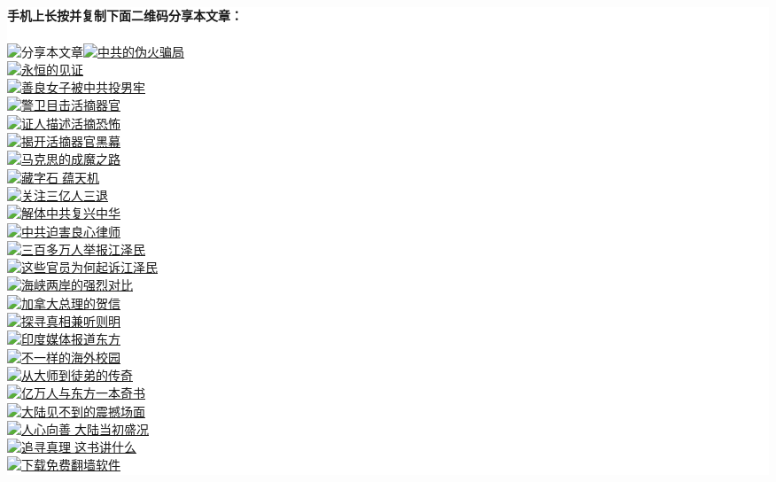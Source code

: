 <strong>手机上长按并复制下面二维码分享本文章：</strong><br><br><img src="https://quickchart.io/qr?size=256&text=https://github.com/1992513/djy/blob/master/gb/24/7/3/n14282494.md%231" title="分享本文章"></td><td VALIGN=TOP><a href="https://github.com/1992513/djy/blob/master/gb/16/1/21/n4622075.md?dfh#1" target="_blank"><img src="https://raw.githubusercontent.com/1992513/djy/master/gb/300/wei-f1.jpg" title="中共的伪火骗局"  alt="中共的伪火骗局"></a><br><a href="https://github.com/1992513/www/blob/master/README.md?dfh#9" target="_blank"><img src="https://raw.githubusercontent.com/1992513/djy/master/gb/300/yong-h.jpg" title="永恒的见证"  alt="永恒的见证"></a><br><a href="https://github.com/1992513/djy/blob/master/gb/13/9/29/n3974789.md?dfh#1" target="_blank"><img src="https://raw.githubusercontent.com/1992513/djy/master/gb/300/shang-lnz.jpg" title="善良女子被中共投男牢"  alt="善良女子被中共投男牢"></a><br><a href="https://github.com/1992513/djy/blob/master/gb/16/3/16/n4663449.md?dfh#1" target="_blank"><img src="https://raw.githubusercontent.com/1992513/djy/master/gb/300/huo-z3.jpg" title="警卫目击活摘器官"  alt="警卫目击活摘器官"></a><br><a href="https://github.com/1992513/djy/blob/master/gb/16/8/7/n8177641.md?dfh#1" target="_blank"><img src="https://raw.githubusercontent.com/1992513/djy/master/gb/300/huo-z4.jpg" title="证人描述活摘恐怖"  alt="证人描述活摘恐怖"></a><br><a href="https://github.com/1992513/djy/blob/master/gb/10/4/19/n2881569.md?dfh#1" target="_blank"><img src="https://raw.githubusercontent.com/1992513/djy/master/gb/300/huo-z1.jpg" title="揭开活摘器官黑幕"  alt="揭开活摘器官黑幕"></a><br><a href="https://github.com/1992513/djy/blob/master/gb/10/11/7/n3077476.md?dfh#1" target="_blank"><img src="https://raw.githubusercontent.com/1992513/djy/master/gb/300/ma-ks.jpg" title="马克思的成魔之路"  alt="马克思的成魔之路"></a><br><a href="https://github.com/1992513/djy/blob/master/gb/14/6/9/n4173977.md?dfh#1" target="_blank"><img src="https://raw.githubusercontent.com/1992513/djy/master/gb/300/chang-zs.jpg" title="藏字石 蕴天机"  alt="藏字石 蕴天机"></a><br><a href="https://github.com/1992513/djy/blob/master/gb/18/5/10/n10381511.md?dfh#1" target="_blank"><img src="https://raw.githubusercontent.com/1992513/djy/master/gb/300/st1.jpg" title="关注三亿人三退"  alt="关注三亿人三退"></a><br><a href="https://github.com/1992513/djy/blob/master/gb/18/3/21/n10237682.md?dfh#1" target="_blank"><img src="https://raw.githubusercontent.com/1992513/djy/master/gb/300/jie-t.jpg" title="解体中共复兴中华"  alt="解体中共复兴中华"></a><br><a href="https://github.com/1992513/djy/blob/master/gb/9/2/9/n2422991.md?dfh#1" target="_blank"><img src="https://raw.githubusercontent.com/1992513/djy/master/gb/300/gao-zs.jpg" title="中共迫害良心律师"  alt="中共迫害良心律师"></a><br><a href="https://github.com/1992513/djy/blob/master/gb/18/12/9/n10900044.md?dfh#1" target="_blank"><img src="https://raw.githubusercontent.com/1992513/djy/master/gb/300/sj1.jpg" title="三百多万人举报江泽民"  alt="三百多万人举报江泽民"></a><br><a href="https://github.com/1992513/djy/blob/master/gb/18/8/28/n10672014.md?dfh#1" target="_blank"><img src="https://raw.githubusercontent.com/1992513/djy/master/gb/300/sj2.jpg" title="这些官员为何起诉江泽民"  alt="这些官员为何起诉江泽民"></a><br><a href="https://github.com/1992513/djy/blob/master/gb/8/12/18/n2367165.md?dfh#1" target="_blank"><img src="https://raw.githubusercontent.com/1992513/djy/master/gb/300/liangan.jpg" title="海峡两岸的强烈对比"  alt="海峡两岸的强烈对比"></a><br><a href="https://github.com/1992513/djy/blob/master/gb/15/12/10/n4593139.md?dfh#1" target="_blank"><img src="https://raw.githubusercontent.com/1992513/djy/master/gb/300/jia-ndzl.jpg" title="加拿大总理的贺信"  alt="加拿大总理的贺信"></a><br><a href="https://github.com/1992513/djy/blob/master/gb/11/6/17/n3289382.md?dfh#1" target="_blank"><img src="https://raw.githubusercontent.com/1992513/djy/master/gb/300/xiao-wd.jpg" title="探寻真相兼听则明"  alt="探寻真相兼听则明"></a><br><a href="https://github.com/1992513/djy/blob/master/gb/18/10/27/n10812623.md?dfh#1" target="_blank"><img src="https://raw.githubusercontent.com/1992513/djy/master/gb/300/yindu.jpg" title="印度媒体报道东方"  alt="印度媒体报道东方"></a><br><a href="https://github.com/1992513/djy/blob/master/gb/18/6/9/n10469652.md?dfh#1" target="_blank"><img src="https://raw.githubusercontent.com/1992513/djy/master/gb/300/xie-j.jpg" title="不一样的海外校园"  alt="不一样的海外校园"></a><br><a href="https://github.com/1992513/djy/blob/master/gb/7/4/5/n1669415.md?dfh#1" target="_blank"><img src="https://raw.githubusercontent.com/1992513/djy/master/gb/300/li-up.jpg" title="从大师到徒弟的传奇"  alt="从大师到徒弟的传奇"></a><br><a href="https://github.com/1992513/djy/blob/master/gb/17/5/26/n9191512.md?dfh#1" target="_blank"><img src="https://raw.githubusercontent.com/1992513/djy/master/gb/300/zfl2.jpg" title="亿万人与东方一本奇书"  alt="亿万人与东方一本奇书"></a><br><a href="https://github.com/1992513/djy/blob/master/gb/13/11/27/n4020290.md?dfh#1" target="_blank"><img src="https://raw.githubusercontent.com/1992513/djy/master/gb/300/zhen-h.jpg" title="大陆见不到的震撼场面"  alt="大陆见不到的震撼场面"></a><br><a href="https://github.com/1992513/djy/blob/master/gb/15/7/17/n4482910.md?dfh#1" target="_blank"><img src="https://raw.githubusercontent.com/1992513/djy/master/gb/300/dalu-sk.jpg" title="人心向善 大陆当初盛况"  alt="人心向善 大陆当初盛况"></a><br><a href="https://github.com/1992513/djy/blob/master/gb/19/1/5/n10955468.md?dfh#1" target="_blank"><img src="https://raw.githubusercontent.com/1992513/djy/master/gb/300/zfl1.jpg" title="追寻真理 这书讲什么"  alt="追寻真理 这书讲什么"></a><br><a href="https://github.com/1992513/www/blob/master/README.md?dfh#1" target="_blank"><img src="https://raw.githubusercontent.com/1992513/djy/master/gb/300/fq1.jpg" title="下载免费翻墙软件"  alt="下载免费翻墙软件"></a><br></td></tr></table>
